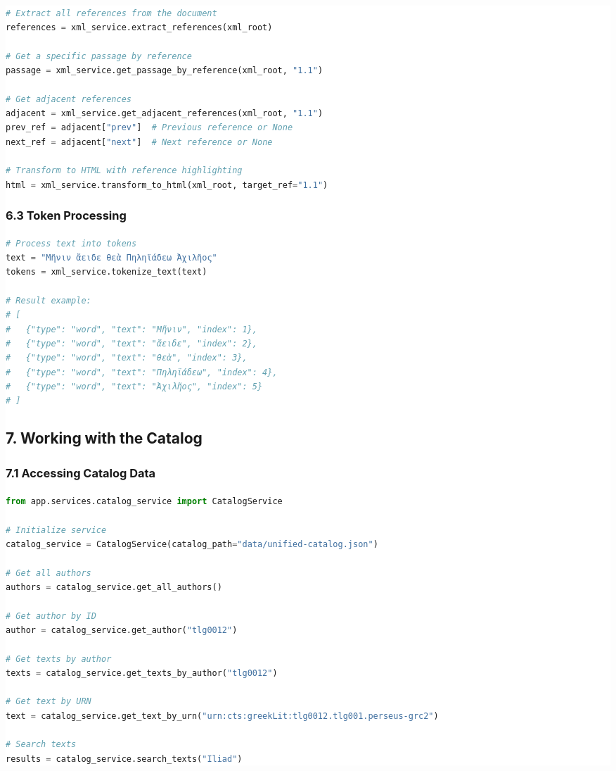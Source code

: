 ```python
# Extract all references from the document
references = xml_service.extract_references(xml_root)

# Get a specific passage by reference
passage = xml_service.get_passage_by_reference(xml_root, "1.1")

# Get adjacent references
adjacent = xml_service.get_adjacent_references(xml_root, "1.1")
prev_ref = adjacent["prev"]  # Previous reference or None
next_ref = adjacent["next"]  # Next reference or None

# Transform to HTML with reference highlighting
html = xml_service.transform_to_html(xml_root, target_ref="1.1")
```

### 6.3 Token Processing

```python
# Process text into tokens
text = "Μῆνιν ἄειδε θεὰ Πηληϊάδεω Ἀχιλῆος"
tokens = xml_service.tokenize_text(text)

# Result example:
# [
#   {"type": "word", "text": "Μῆνιν", "index": 1},
#   {"type": "word", "text": "ἄειδε", "index": 2},
#   {"type": "word", "text": "θεὰ", "index": 3},
#   {"type": "word", "text": "Πηληϊάδεω", "index": 4},
#   {"type": "word", "text": "Ἀχιλῆος", "index": 5}
# ]
```

## 7. Working with the Catalog

### 7.1 Accessing Catalog Data

```python
from app.services.catalog_service import CatalogService

# Initialize service
catalog_service = CatalogService(catalog_path="data/unified-catalog.json")

# Get all authors
authors = catalog_service.get_all_authors()

# Get author by ID
author = catalog_service.get_author("tlg0012")

# Get texts by author
texts = catalog_service.get_texts_by_author("tlg0012")

# Get text by URN
text = catalog_service.get_text_by_urn("urn:cts:greekLit:tlg0012.tlg001.perseus-grc2")

# Search texts
results = catalog_service.search_texts("Iliad")
```
